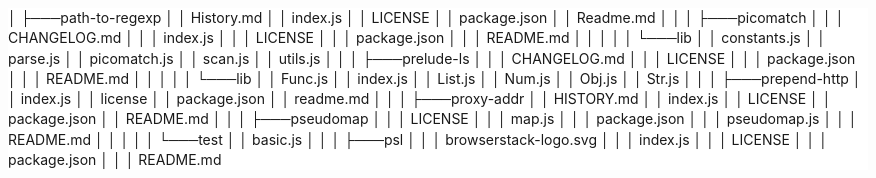 │   ├───path-to-regexp
│   │       History.md
│   │       index.js
│   │       LICENSE
│   │       package.json
│   │       Readme.md
│   │
│   ├───picomatch
│   │   │   CHANGELOG.md
│   │   │   index.js
│   │   │   LICENSE
│   │   │   package.json
│   │   │   README.md
│   │   │
│   │   └───lib
│   │           constants.js
│   │           parse.js
│   │           picomatch.js
│   │           scan.js
│   │           utils.js
│   │
│   ├───prelude-ls
│   │   │   CHANGELOG.md
│   │   │   LICENSE
│   │   │   package.json
│   │   │   README.md
│   │   │
│   │   └───lib
│   │           Func.js
│   │           index.js
│   │           List.js
│   │           Num.js
│   │           Obj.js
│   │           Str.js
│   │
│   ├───prepend-http
│   │       index.js
│   │       license
│   │       package.json
│   │       readme.md
│   │
│   ├───proxy-addr
│   │       HISTORY.md
│   │       index.js
│   │       LICENSE
│   │       package.json
│   │       README.md
│   │
│   ├───pseudomap
│   │   │   LICENSE
│   │   │   map.js
│   │   │   package.json
│   │   │   pseudomap.js
│   │   │   README.md
│   │   │
│   │   └───test
│   │           basic.js
│   │
│   ├───psl
│   │   │   browserstack-logo.svg
│   │   │   index.js
│   │   │   LICENSE
│   │   │   package.json
│   │   │   README.md